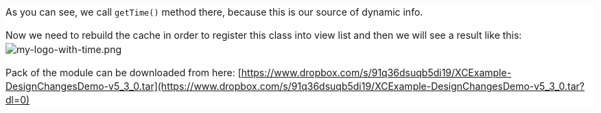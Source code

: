 As you can see, we call `getTime()` method there, because this is our source of dynamic info.

Now we need to rebuild the cache in order to register this class into view list and then we will see a result like this:
![my-logo-with-time.png]({{site.baseurl}}/attachments/ref_fCqWygpc/my-logo-with-time.png)

Pack of the module can be downloaded from here:
[https://www.dropbox.com/s/91q36dsuqb5di19/XCExample-DesignChangesDemo-v5_3_0.tar](https://www.dropbox.com/s/91q36dsuqb5di19/XCExample-DesignChangesDemo-v5_3_0.tar?dl=0)
